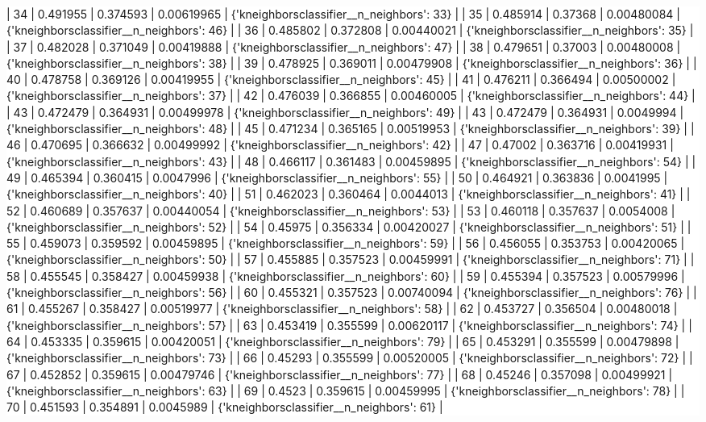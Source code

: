 |                      34 |                0.491955 |                      0.374593 |      0.00619965 | {'kneighborsclassifier__n_neighbors': 33} |
|                      35 |                0.485914 |                      0.37368  |      0.00480084 | {'kneighborsclassifier__n_neighbors': 46} |
|                      36 |                0.485802 |                      0.372808 |      0.00440021 | {'kneighborsclassifier__n_neighbors': 35} |
|                      37 |                0.482028 |                      0.371049 |      0.00419888 | {'kneighborsclassifier__n_neighbors': 47} |
|                      38 |                0.479651 |                      0.37003  |      0.00480008 | {'kneighborsclassifier__n_neighbors': 38} |
|                      39 |                0.478925 |                      0.369011 |      0.00479908 | {'kneighborsclassifier__n_neighbors': 36} |
|                      40 |                0.478758 |                      0.369126 |      0.00419955 | {'kneighborsclassifier__n_neighbors': 45} |
|                      41 |                0.476211 |                      0.366494 |      0.00500002 | {'kneighborsclassifier__n_neighbors': 37} |
|                      42 |                0.476039 |                      0.366855 |      0.00460005 | {'kneighborsclassifier__n_neighbors': 44} |
|                      43 |                0.472479 |                      0.364931 |      0.00499978 | {'kneighborsclassifier__n_neighbors': 49} |
|                      43 |                0.472479 |                      0.364931 |      0.0049994  | {'kneighborsclassifier__n_neighbors': 48} |
|                      45 |                0.471234 |                      0.365165 |      0.00519953 | {'kneighborsclassifier__n_neighbors': 39} |
|                      46 |                0.470695 |                      0.366632 |      0.00499992 | {'kneighborsclassifier__n_neighbors': 42} |
|                      47 |                0.47002  |                      0.363716 |      0.00419931 | {'kneighborsclassifier__n_neighbors': 43} |
|                      48 |                0.466117 |                      0.361483 |      0.00459895 | {'kneighborsclassifier__n_neighbors': 54} |
|                      49 |                0.465394 |                      0.360415 |      0.0047996  | {'kneighborsclassifier__n_neighbors': 55} |
|                      50 |                0.464921 |                      0.363836 |      0.0041995  | {'kneighborsclassifier__n_neighbors': 40} |
|                      51 |                0.462023 |                      0.360464 |      0.0044013  | {'kneighborsclassifier__n_neighbors': 41} |
|                      52 |                0.460689 |                      0.357637 |      0.00440054 | {'kneighborsclassifier__n_neighbors': 53} |
|                      53 |                0.460118 |                      0.357637 |      0.0054008  | {'kneighborsclassifier__n_neighbors': 52} |
|                      54 |                0.45975  |                      0.356334 |      0.00420027 | {'kneighborsclassifier__n_neighbors': 51} |
|                      55 |                0.459073 |                      0.359592 |      0.00459895 | {'kneighborsclassifier__n_neighbors': 59} |
|                      56 |                0.456055 |                      0.353753 |      0.00420065 | {'kneighborsclassifier__n_neighbors': 50} |
|                      57 |                0.455885 |                      0.357523 |      0.00459991 | {'kneighborsclassifier__n_neighbors': 71} |
|                      58 |                0.455545 |                      0.358427 |      0.00459938 | {'kneighborsclassifier__n_neighbors': 60} |
|                      59 |                0.455394 |                      0.357523 |      0.00579996 | {'kneighborsclassifier__n_neighbors': 56} |
|                      60 |                0.455321 |                      0.357523 |      0.00740094 | {'kneighborsclassifier__n_neighbors': 76} |
|                      61 |                0.455267 |                      0.358427 |      0.00519977 | {'kneighborsclassifier__n_neighbors': 58} |
|                      62 |                0.453727 |                      0.356504 |      0.00480018 | {'kneighborsclassifier__n_neighbors': 57} |
|                      63 |                0.453419 |                      0.355599 |      0.00620117 | {'kneighborsclassifier__n_neighbors': 74} |
|                      64 |                0.453335 |                      0.359615 |      0.00420051 | {'kneighborsclassifier__n_neighbors': 79} |
|                      65 |                0.453291 |                      0.355599 |      0.00479898 | {'kneighborsclassifier__n_neighbors': 73} |
|                      66 |                0.45293  |                      0.355599 |      0.00520005 | {'kneighborsclassifier__n_neighbors': 72} |
|                      67 |                0.452852 |                      0.359615 |      0.00479746 | {'kneighborsclassifier__n_neighbors': 77} |
|                      68 |                0.45246  |                      0.357098 |      0.00499921 | {'kneighborsclassifier__n_neighbors': 63} |
|                      69 |                0.4523   |                      0.359615 |      0.00459995 | {'kneighborsclassifier__n_neighbors': 78} |
|                      70 |                0.451593 |                      0.354891 |      0.0045989  | {'kneighborsclassifier__n_neighbors': 61} |